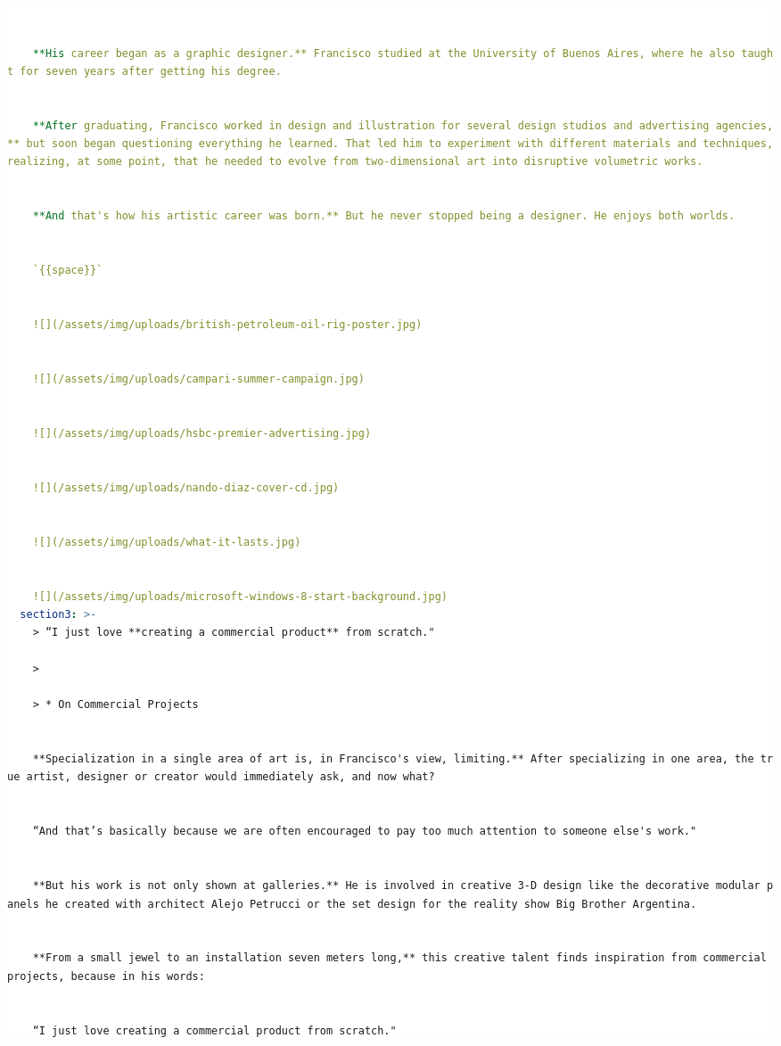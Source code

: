 ```yaml


    **His career began as a graphic designer.** Francisco studied at the University of Buenos Aires, where he also taught for seven years after getting his degree.


    **After graduating, Francisco worked in design and illustration for several design studios and advertising agencies,** but ​soon began questioning everything he learned. That led him to experiment with different materials and techniques, realizing, at some point, that he needed to evolve from two-dimensional art into disruptive volumetric works.


    **And that's how his artistic career was born.** But he never stopped being a designer. He enjoys both worlds.


    `{{space}}`


    ![](/assets/img/uploads/british-petroleum-oil-rig-poster.jpg)


    ![](/assets/img/uploads/campari-summer-campaign.jpg)


    ![](/assets/img/uploads/hsbc-premier-advertising.jpg)


    ![](/assets/img/uploads/nando-diaz-cover-cd.jpg)


    ![](/assets/img/uploads/what-it-lasts.jpg)


    ![](/assets/img/uploads/microsoft-windows-8-start-background.jpg)
  section3: >-
    > “I just love **creating a commercial product** from scratch."

    >

    > * On Commercial Projects


    **Specialization in a single area of art is, in Francisco's view, limiting.** ​After specializing in one area, the true artist, designer or creator would immediately ask, and now what?


    “And that’s basically because we are often encouraged to pay too much attention to someone else's work."


    **But his work is not only shown at galleries.** He is involved in creative 3-D design like the decorative modular panels he created with architect Alejo Petrucci or the set design for the reality show Big Brother Argentina.


    **From a small jewel to an installation seven meters long,** this creative talent finds inspiration from commercial projects​, because in his words:


    “I just love creating a commercial product from scratch."


```